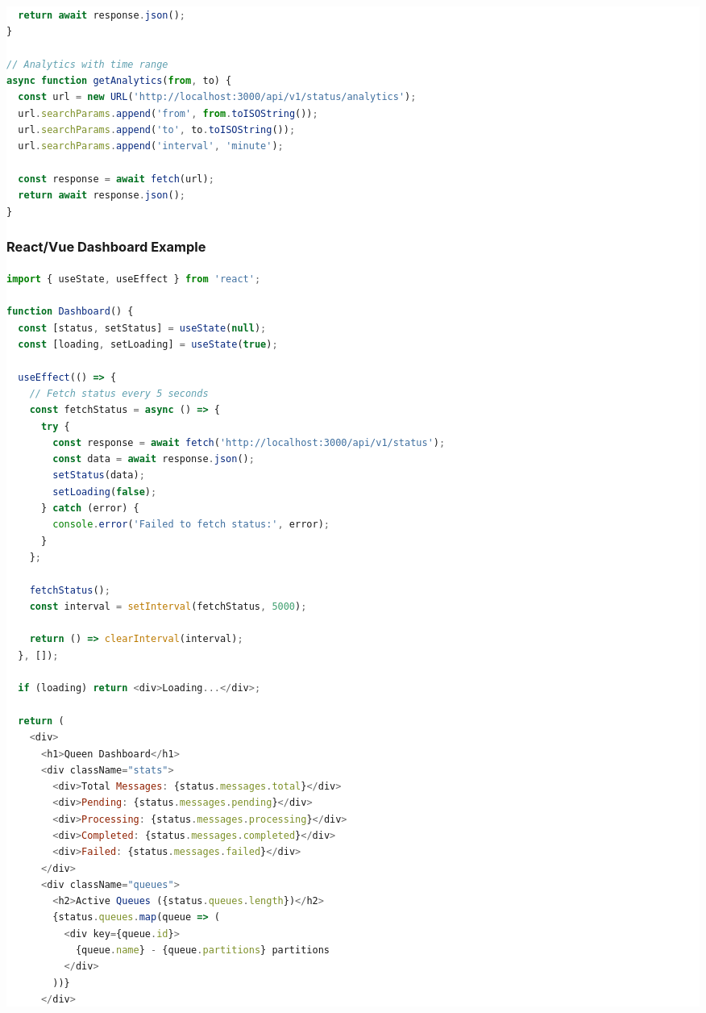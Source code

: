 ```javascript
  return await response.json();
}

// Analytics with time range
async function getAnalytics(from, to) {
  const url = new URL('http://localhost:3000/api/v1/status/analytics');
  url.searchParams.append('from', from.toISOString());
  url.searchParams.append('to', to.toISOString());
  url.searchParams.append('interval', 'minute');
  
  const response = await fetch(url);
  return await response.json();
}
```

### React/Vue Dashboard Example

```javascript
import { useState, useEffect } from 'react';

function Dashboard() {
  const [status, setStatus] = useState(null);
  const [loading, setLoading] = useState(true);
  
  useEffect(() => {
    // Fetch status every 5 seconds
    const fetchStatus = async () => {
      try {
        const response = await fetch('http://localhost:3000/api/v1/status');
        const data = await response.json();
        setStatus(data);
        setLoading(false);
      } catch (error) {
        console.error('Failed to fetch status:', error);
      }
    };
    
    fetchStatus();
    const interval = setInterval(fetchStatus, 5000);
    
    return () => clearInterval(interval);
  }, []);
  
  if (loading) return <div>Loading...</div>;
  
  return (
    <div>
      <h1>Queen Dashboard</h1>
      <div className="stats">
        <div>Total Messages: {status.messages.total}</div>
        <div>Pending: {status.messages.pending}</div>
        <div>Processing: {status.messages.processing}</div>
        <div>Completed: {status.messages.completed}</div>
        <div>Failed: {status.messages.failed}</div>
      </div>
      <div className="queues">
        <h2>Active Queues ({status.queues.length})</h2>
        {status.queues.map(queue => (
          <div key={queue.id}>
            {queue.name} - {queue.partitions} partitions
          </div>
        ))}
      </div>
```